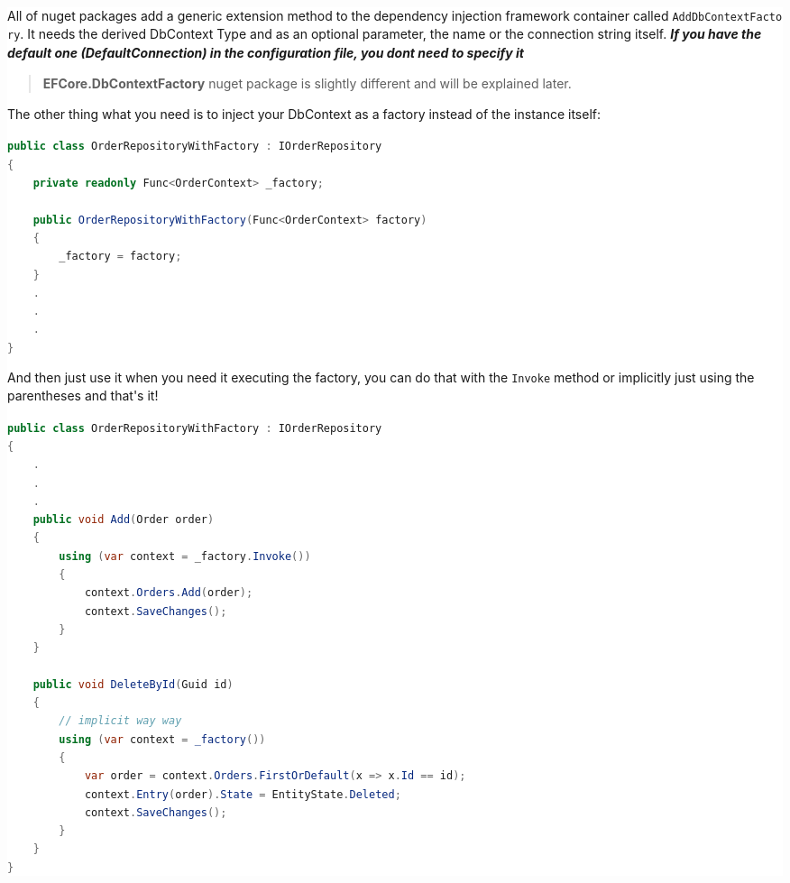 All of nuget packages add a generic extension method to the dependency injection framework container called `AddDbContextFactory`. It needs the derived DbContext Type and as an optional parameter, the name or the connection string itself. ***If you have the default one (DefaultConnection) in the configuration file, you dont need to specify it***

> **EFCore.DbContextFactory** nuget package is slightly different and will be explained later.

The other thing what you need is to inject your DbContext as a factory instead of the instance itself:

```cs
public class OrderRepositoryWithFactory : IOrderRepository
{
    private readonly Func<OrderContext> _factory;

    public OrderRepositoryWithFactory(Func<OrderContext> factory)
    {
        _factory = factory;
    }
    .
    .
    .
}
``` 

And then just use it when you need it executing the factory, you can do that with the `Invoke` method or implicitly just using the parentheses and that's it!

```cs
public class OrderRepositoryWithFactory : IOrderRepository
{
    .
    .
    .
    public void Add(Order order)
    {
        using (var context = _factory.Invoke())
        {
            context.Orders.Add(order);
            context.SaveChanges();
        }
    }
    
    public void DeleteById(Guid id)
    {
        // implicit way way
        using (var context = _factory())
        {
            var order = context.Orders.FirstOrDefault(x => x.Id == id);
            context.Entry(order).State = EntityState.Deleted;
            context.SaveChanges();
        }
    }
}
``` 
